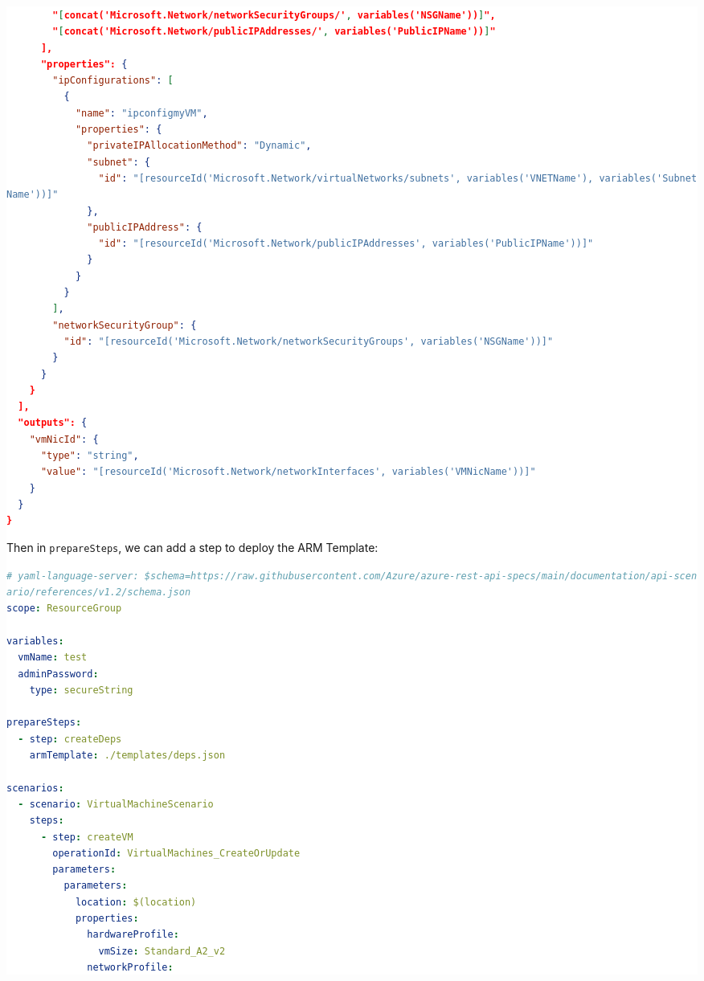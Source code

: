 ```json
        "[concat('Microsoft.Network/networkSecurityGroups/', variables('NSGName'))]",
        "[concat('Microsoft.Network/publicIPAddresses/', variables('PublicIPName'))]"
      ],
      "properties": {
        "ipConfigurations": [
          {
            "name": "ipconfigmyVM",
            "properties": {
              "privateIPAllocationMethod": "Dynamic",
              "subnet": {
                "id": "[resourceId('Microsoft.Network/virtualNetworks/subnets', variables('VNETName'), variables('SubnetName'))]"
              },
              "publicIPAddress": {
                "id": "[resourceId('Microsoft.Network/publicIPAddresses', variables('PublicIPName'))]"
              }
            }
          }
        ],
        "networkSecurityGroup": {
          "id": "[resourceId('Microsoft.Network/networkSecurityGroups', variables('NSGName'))]"
        }
      }
    }
  ],
  "outputs": {
    "vmNicId": {
      "type": "string",
      "value": "[resourceId('Microsoft.Network/networkInterfaces', variables('VMNicName'))]"
    }
  }
}

```

Then in `prepareSteps`, we can add a step to deploy the ARM Template:

```yaml
# yaml-language-server: $schema=https://raw.githubusercontent.com/Azure/azure-rest-api-specs/main/documentation/api-scenario/references/v1.2/schema.json
scope: ResourceGroup

variables:
  vmName: test
  adminPassword:
    type: secureString

prepareSteps:
  - step: createDeps
    armTemplate: ./templates/deps.json

scenarios:
  - scenario: VirtualMachineScenario
    steps:
      - step: createVM
        operationId: VirtualMachines_CreateOrUpdate
        parameters:
          parameters:
            location: $(location)
            properties:
              hardwareProfile:
                vmSize: Standard_A2_v2
              networkProfile:
```